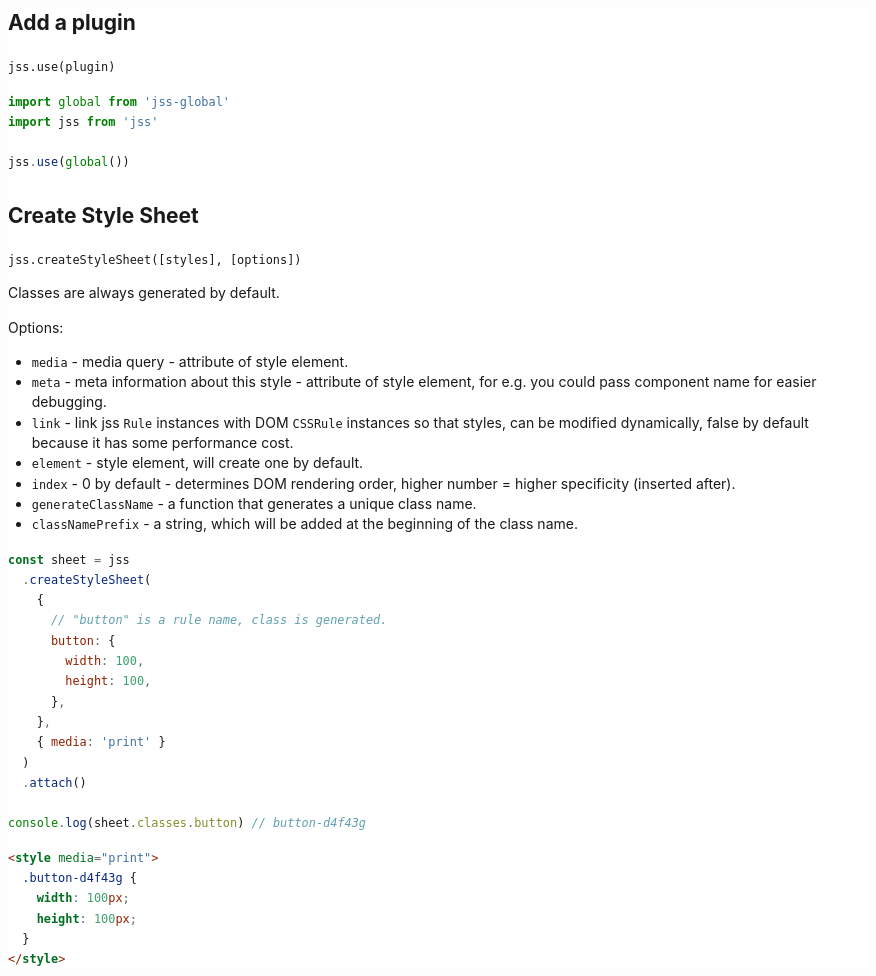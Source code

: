 ## Add a plugin

`jss.use(plugin)`

```javascript
import global from 'jss-global'
import jss from 'jss'

jss.use(global())
```

## Create Style Sheet

`jss.createStyleSheet([styles], [options])`

Classes are always generated by default.

Options:

* `media` - media query - attribute of style element.
* `meta` - meta information about this style - attribute of style element, for e.g. you could pass component name for easier debugging.
* `link` - link jss `Rule` instances with DOM `CSSRule` instances so that styles, can be modified dynamically, false by default because it has some performance cost.
* `element` - style element, will create one by default.
* `index` - 0 by default - determines DOM rendering order, higher number = higher specificity (inserted after).
* `generateClassName` - a function that generates a unique class name.
* `classNamePrefix` - a string, which will be added at the beginning of the class name.

```javascript
const sheet = jss
  .createStyleSheet(
    {
      // "button" is a rule name, class is generated.
      button: {
        width: 100,
        height: 100,
      },
    },
    { media: 'print' }
  )
  .attach()

console.log(sheet.classes.button) // button-d4f43g
```

```html
<style media="print">
  .button-d4f43g {
    width: 100px;
    height: 100px;
  }
</style>
```
